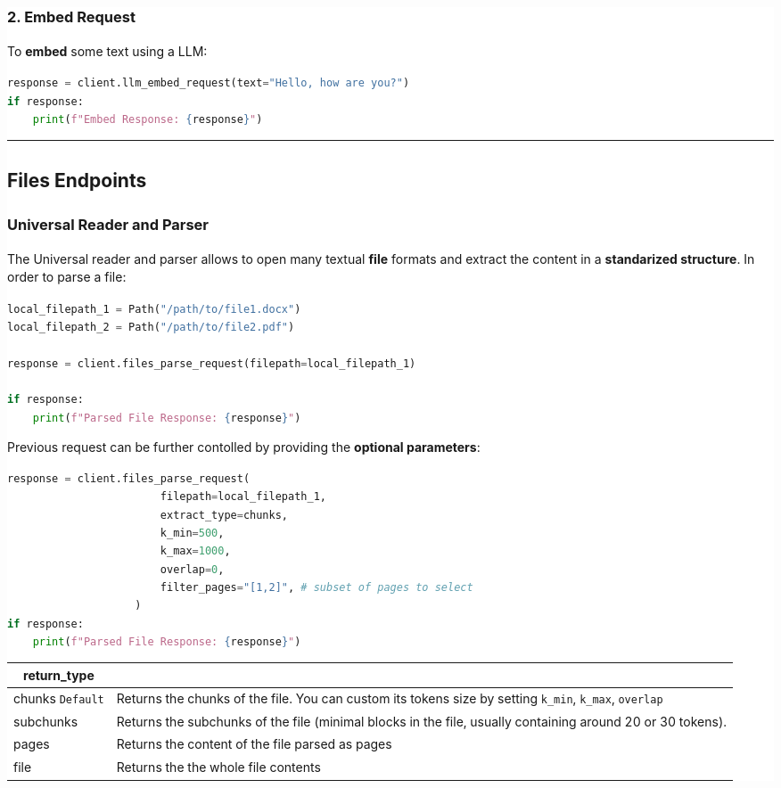 ### 2. Embed Request

To **embed** some text using a LLM:

```python
response = client.llm_embed_request(text="Hello, how are you?")
if response:
    print(f"Embed Response: {response}")
```

---

## Files Endpoints

### Universal Reader and Parser

The Universal reader and parser allows to open many textual **file** formats and extract the content in a **standarized
structure**. In order to parse a file:

```python
local_filepath_1 = Path("/path/to/file1.docx")
local_filepath_2 = Path("/path/to/file2.pdf")

response = client.files_parse_request(filepath=local_filepath_1)

if response:
    print(f"Parsed File Response: {response}")
```

Previous request can be further contolled by providing the **optional parameters**:

```python
response = client.files_parse_request(
                        filepath=local_filepath_1,
                        extract_type=chunks,
                        k_min=500,
                        k_max=1000,
                        overlap=0,
                        filter_pages="[1,2]", # subset of pages to select
                    )
if response:
    print(f"Parsed File Response: {response}")
```

| return_type      |                                                                                                            |
| ---------------- | ---------------------------------------------------------------------------------------------------------- |
| chunks `Default` | Returns the chunks of the file. You can custom its tokens size by setting `k_min`, `k_max`, `overlap`      |
| subchunks        | Returns the subchunks of the file (minimal blocks in the file, usually containing around 20 or 30 tokens). |
| pages            | Returns the content of the file parsed as pages                                                            |
| file             | Returns the the whole file contents                                                                        |
